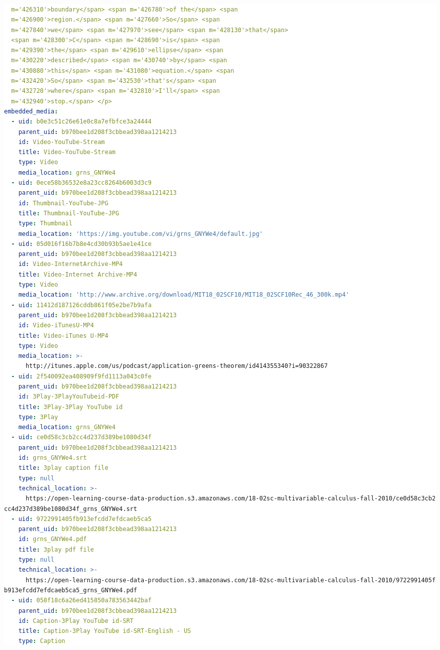 ```yaml
  m='426310'>boundary</span> <span m='426780'>of the</span> <span
  m='426900'>region.</span> <span m='427660'>So</span> <span
  m='427840'>we</span> <span m='427970'>see</span> <span m='428130'>that</span>
  <span m='428300'>C</span> <span m='428690'>is</span> <span
  m='429390'>the</span> <span m='429610'>ellipse</span> <span
  m='430220'>described</span> <span m='430740'>by</span> <span
  m='430880'>this</span> <span m='431080'>equation.</span> <span
  m='432420'>So</span> <span m='432530'>that's</span> <span
  m='432720'>where</span> <span m='432810'>I'll</span> <span
  m='432940'>stop.</span> </p>
embedded_media:
  - uid: b0e3c51c26e61e0c8a7efbfce3a24444
    parent_uid: b970bee1d208f3cbbead398aa1214213
    id: Video-YouTube-Stream
    title: Video-YouTube-Stream
    type: Video
    media_location: grns_GNYWe4
  - uid: 0ece58b36532e8a23cc8264b6003d3c9
    parent_uid: b970bee1d208f3cbbead398aa1214213
    id: Thumbnail-YouTube-JPG
    title: Thumbnail-YouTube-JPG
    type: Thumbnail
    media_location: 'https://img.youtube.com/vi/grns_GNYWe4/default.jpg'
  - uid: 05d016f16b7b8e4cd30b93b5ae1e41ce
    parent_uid: b970bee1d208f3cbbead398aa1214213
    id: Video-InternetArchive-MP4
    title: Video-Internet Archive-MP4
    type: Video
    media_location: 'http://www.archive.org/download/MIT18_02SCF10/MIT18_02SCF10Rec_46_300k.mp4'
  - uid: 11412d187126cddb861f05e2be7b9afa
    parent_uid: b970bee1d208f3cbbead398aa1214213
    id: Video-iTunesU-MP4
    title: Video-iTunes U-MP4
    type: Video
    media_location: >-
      http://itunes.apple.com/us/podcast/application-greens-theorem/id414355340?i=90322867
  - uid: 2f540092ea408909f9fd1113a043c0fe
    parent_uid: b970bee1d208f3cbbead398aa1214213
    id: 3Play-3PlayYouTubeid-PDF
    title: 3Play-3Play YouTube id
    type: 3Play
    media_location: grns_GNYWe4
  - uid: ce0d58c3cb2cc4d237d389be1080d34f
    parent_uid: b970bee1d208f3cbbead398aa1214213
    id: grns_GNYWe4.srt
    title: 3play caption file
    type: null
    technical_location: >-
      https://open-learning-course-data-production.s3.amazonaws.com/18-02sc-multivariable-calculus-fall-2010/ce0d58c3cb2cc4d237d389be1080d34f_grns_GNYWe4.srt
  - uid: 9722991405fb913efcdd7efdcaeb5ca5
    parent_uid: b970bee1d208f3cbbead398aa1214213
    id: grns_GNYWe4.pdf
    title: 3play pdf file
    type: null
    technical_location: >-
      https://open-learning-course-data-production.s3.amazonaws.com/18-02sc-multivariable-calculus-fall-2010/9722991405fb913efcdd7efdcaeb5ca5_grns_GNYWe4.pdf
  - uid: 058f18c6a26ed415850a783563442baf
    parent_uid: b970bee1d208f3cbbead398aa1214213
    id: Caption-3Play YouTube id-SRT
    title: Caption-3Play YouTube id-SRT-English - US
    type: Caption
```